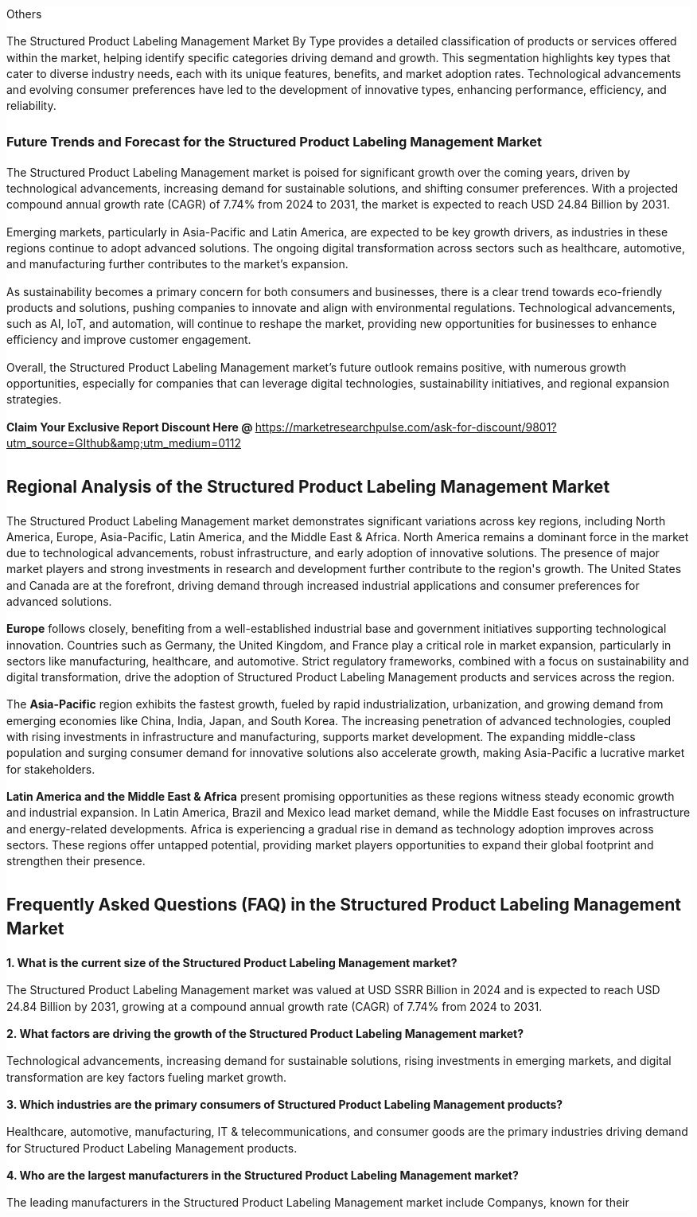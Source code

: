 Others</li></ul><p>The Structured Product Labeling Management Market By Type provides a detailed classification of products or services offered within the market, helping identify specific categories driving demand and growth. This segmentation highlights key types that cater to diverse industry needs, each with its unique features, benefits, and market adoption rates. Technological advancements and evolving consumer preferences have led to the development of innovative types, enhancing performance, efficiency, and reliability.</p><h3>Future Trends and Forecast for the Structured Product Labeling Management Market</h3><p>The Structured Product Labeling Management market is poised for significant growth over the coming years, driven by technological advancements, increasing demand for sustainable solutions, and shifting consumer preferences. With a projected compound annual growth rate (CAGR) of 7.74% from 2024 to 2031, the market is expected to reach USD 24.84 Billion by 2031.</p><p>Emerging markets, particularly in Asia-Pacific and Latin America, are expected to be key growth drivers, as industries in these regions continue to adopt advanced solutions. The ongoing digital transformation across sectors such as healthcare, automotive, and manufacturing further contributes to the market&rsquo;s expansion.</p><p>As sustainability becomes a primary concern for both consumers and businesses, there is a clear trend towards eco-friendly products and solutions, pushing companies to innovate and align with environmental regulations. Technological advancements, such as AI, IoT, and automation, will continue to reshape the market, providing new opportunities for businesses to enhance efficiency and improve customer engagement.</p><p>Overall, the Structured Product Labeling Management market&rsquo;s future outlook remains positive, with numerous growth opportunities, especially for companies that can leverage digital technologies, sustainability initiatives, and regional expansion strategies.</p><p><strong>Claim Your Exclusive Report Discount Here @ </strong><a href="https://marketresearchpulse.com/ask-for-discount/9801?utm_source=GIthub&amp;utm_medium=0112">https://marketresearchpulse.com/ask-for-discount/9801?utm_source=GIthub&amp;utm_medium=0112</a></p><h2><strong>Regional Analysis of the Structured Product Labeling Management Market</strong></h2><p>The Structured Product Labeling Management market demonstrates significant variations across key regions, including North America, Europe, Asia-Pacific, Latin America, and the Middle East &amp; Africa. North America remains a dominant force in the market due to technological advancements, robust infrastructure, and early adoption of innovative solutions. The presence of major market players and strong investments in research and development further contribute to the region's growth. The United States and Canada are at the forefront, driving demand through increased industrial applications and consumer preferences for advanced solutions.</p><p><strong>Europe</strong> follows closely, benefiting from a well-established industrial base and government initiatives supporting technological innovation. Countries such as Germany, the United Kingdom, and France play a critical role in market expansion, particularly in sectors like manufacturing, healthcare, and automotive. Strict regulatory frameworks, combined with a focus on sustainability and digital transformation, drive the adoption of Structured Product Labeling Management products and services across the region.</p><p>The <strong>Asia-Pacific</strong> region exhibits the fastest growth, fueled by rapid industrialization, urbanization, and growing demand from emerging economies like China, India, Japan, and South Korea. The increasing penetration of advanced technologies, coupled with rising investments in infrastructure and manufacturing, supports market development. The expanding middle-class population and surging consumer demand for innovative solutions also accelerate growth, making Asia-Pacific a lucrative market for stakeholders.</p><p><strong>Latin America and the Middle East &amp; Africa</strong> present promising opportunities as these regions witness steady economic growth and industrial expansion. In Latin America, Brazil and Mexico lead market demand, while the Middle East focuses on infrastructure and energy-related developments. Africa is experiencing a gradual rise in demand as technology adoption improves across sectors. These regions offer untapped potential, providing market players opportunities to expand their global footprint and strengthen their presence.</p><h2><strong>Frequently Asked Questions (FAQ) in the Structured Product Labeling Management Market</strong></h2><p><strong>1. What is the current size of the Structured Product Labeling Management market?</strong></p><p>The Structured Product Labeling Management market was valued at USD SSRR Billion in 2024 and is expected to reach USD 24.84 Billion by 2031, growing at a compound annual growth rate (CAGR) of 7.74% from 2024 to 2031.</p><p><strong>2. What factors are driving the growth of the Structured Product Labeling Management market?</strong></p><p>Technological advancements, increasing demand for sustainable solutions, rising investments in emerging markets, and digital transformation are key factors fueling market growth.</p><p><strong>3. Which industries are the primary consumers of Structured Product Labeling Management products?</strong></p><p>Healthcare, automotive, manufacturing, IT &amp; telecommunications, and consumer goods are the primary industries driving demand for Structured Product Labeling Management products.</p><p><strong>4. Who are the largest manufacturers in the Structured Product Labeling Management market?</strong></p><p>The leading manufacturers in the Structured Product Labeling Management market include Companys, known for their